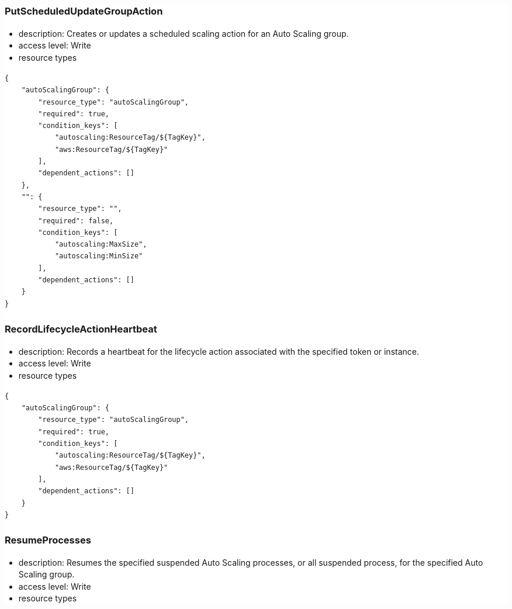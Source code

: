 ### PutScheduledUpdateGroupAction

- description: Creates or updates a scheduled scaling action for an Auto Scaling group.
- access level: Write
- resource types

```
{
    "autoScalingGroup": {
        "resource_type": "autoScalingGroup",
        "required": true,
        "condition_keys": [
            "autoscaling:ResourceTag/${TagKey}",
            "aws:ResourceTag/${TagKey}"
        ],
        "dependent_actions": []
    },
    "": {
        "resource_type": "",
        "required": false,
        "condition_keys": [
            "autoscaling:MaxSize",
            "autoscaling:MinSize"
        ],
        "dependent_actions": []
    }
}
```

### RecordLifecycleActionHeartbeat

- description: Records a heartbeat for the lifecycle action associated with the specified token or instance.
- access level: Write
- resource types

```
{
    "autoScalingGroup": {
        "resource_type": "autoScalingGroup",
        "required": true,
        "condition_keys": [
            "autoscaling:ResourceTag/${TagKey}",
            "aws:ResourceTag/${TagKey}"
        ],
        "dependent_actions": []
    }
}
```

### ResumeProcesses

- description: Resumes the specified suspended Auto Scaling processes, or all suspended process, for the specified Auto Scaling group.
- access level: Write
- resource types
